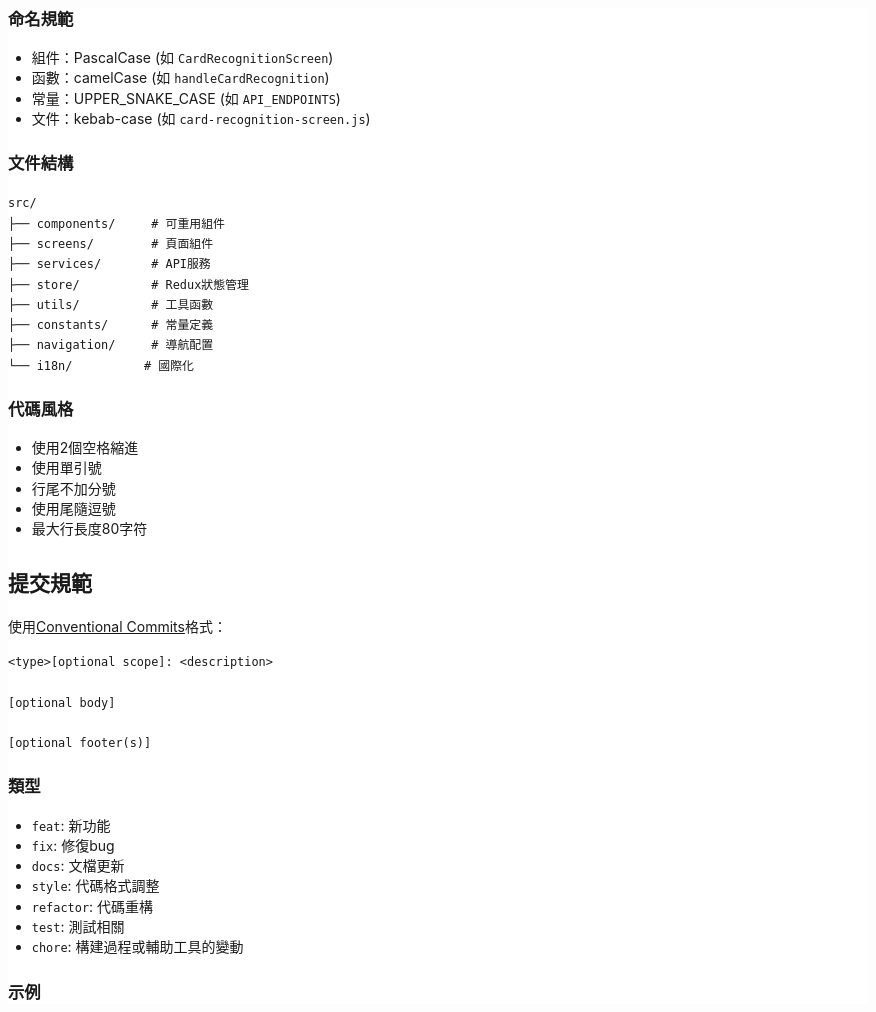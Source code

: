 ### 命名規範

- 組件：PascalCase (如 `CardRecognitionScreen`)
- 函數：camelCase (如 `handleCardRecognition`)
- 常量：UPPER_SNAKE_CASE (如 `API_ENDPOINTS`)
- 文件：kebab-case (如 `card-recognition-screen.js`)

### 文件結構

```
src/
├── components/     # 可重用組件
├── screens/        # 頁面組件
├── services/       # API服務
├── store/          # Redux狀態管理
├── utils/          # 工具函數
├── constants/      # 常量定義
├── navigation/     # 導航配置
└── i18n/          # 國際化
```

### 代碼風格

- 使用2個空格縮進
- 使用單引號
- 行尾不加分號
- 使用尾隨逗號
- 最大行長度80字符

## 提交規範

使用[Conventional Commits](https://www.conventionalcommits.org/)格式：

```
<type>[optional scope]: <description>

[optional body]

[optional footer(s)]
```

### 類型

- `feat`: 新功能
- `fix`: 修復bug
- `docs`: 文檔更新
- `style`: 代碼格式調整
- `refactor`: 代碼重構
- `test`: 測試相關
- `chore`: 構建過程或輔助工具的變動

### 示例
